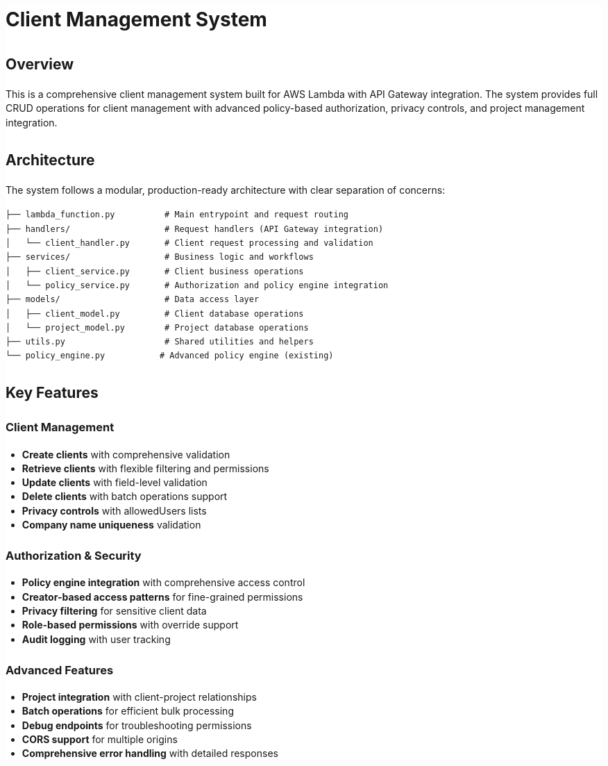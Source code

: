 # Client Management System

## Overview

This is a comprehensive client management system built for AWS Lambda with API Gateway integration. The system provides full CRUD operations for client management with advanced policy-based authorization, privacy controls, and project management integration.

## Architecture

The system follows a modular, production-ready architecture with clear separation of concerns:

```
├── lambda_function.py          # Main entrypoint and request routing
├── handlers/                   # Request handlers (API Gateway integration)
│   └── client_handler.py       # Client request processing and validation
├── services/                   # Business logic and workflows
│   ├── client_service.py       # Client business operations
│   └── policy_service.py       # Authorization and policy engine integration
├── models/                     # Data access layer
│   ├── client_model.py         # Client database operations
│   └── project_model.py        # Project database operations
├── utils.py                    # Shared utilities and helpers
└── policy_engine.py           # Advanced policy engine (existing)
```

## Key Features

### Client Management
- **Create clients** with comprehensive validation
- **Retrieve clients** with flexible filtering and permissions
- **Update clients** with field-level validation
- **Delete clients** with batch operations support
- **Privacy controls** with allowedUsers lists
- **Company name uniqueness** validation

### Authorization & Security
- **Policy engine integration** with comprehensive access control
- **Creator-based access patterns** for fine-grained permissions
- **Privacy filtering** for sensitive client data
- **Role-based permissions** with override support
- **Audit logging** with user tracking

### Advanced Features
- **Project integration** with client-project relationships
- **Batch operations** for efficient bulk processing
- **Debug endpoints** for troubleshooting permissions
- **CORS support** for multiple origins
- **Comprehensive error handling** with detailed responses
